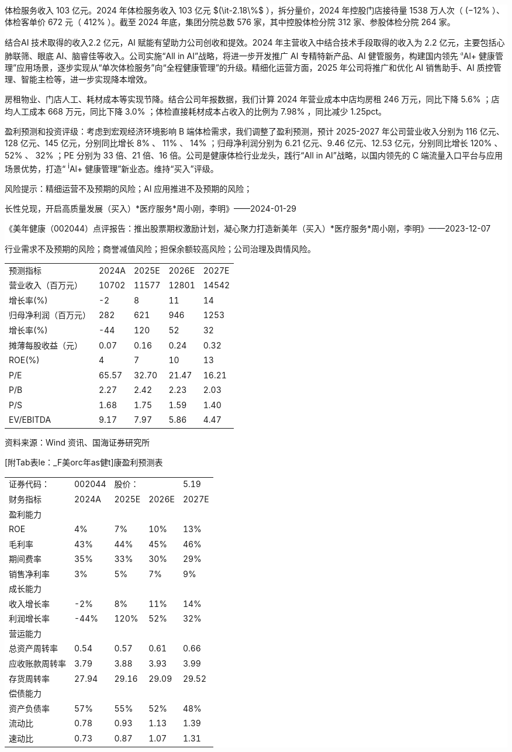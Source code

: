 体检服务收入 103 亿元。2024 年体检服务收入 103 亿元 $(\it-2.18\%$ ），拆分量价，2024 年控股门店接待量 1538 万人次（ $(-12\%$ ）、体检客单价 672 元（ $412\%$ ）。截至 2024 年底，集团分院总数 576 家，其中控股体检分院 312 家、参股体检分院 264 家。  

结合AI 技术取得的收入2.2 亿元，AI 赋能有望助力公司创收和提效。2024 年主营收入中结合技术手段取得的收入为 2.2 亿元，主要包括心肺联筛、眼底 AI、脑睿佳等收入。公司实施“All in AI”战略，将进一步开发推广 AI 专精特新产品、AI 健管服务，构建国内领先 $^{\mathfrak{a}}\mathsf{A l}+$ 健康管理”应用场景，逐步实现从“单次体检服务”向“全程健康管理”的升级。精细化运营方面，2025 年公司将推广和优化 AI 销售助手、AI 质控管理、智能主检等，进一步实现降本增效。  

房租物业、门店人工、耗材成本等实现节降。结合公司年报数据，我们计算 2024 年营业成本中店均房租 246 万元，同比下降 $5.6\%$ ；店均人工成本 668 万元，同比下降 $3.0\%$ ；体检直接耗材成本占收入的比例为 $7.98\%$ ，同比减少 1.25pct。  

盈利预测和投资评级：考虑到宏观经济环境影响 B 端体检需求，我们调整了盈利预测，预计 2025-2027 年公司营业收入分别为 116 亿元、128 亿元、145 亿元，分别同比增长 $8\%$ 、 $11\%$ 、 $14\%$ ；归母净利润分别为 6.21 亿元、9.46 亿元、12.53 亿元，分别同比增长 $120\%$ 、$52\%$ 、 $32\%$ ；PE 分别为 33 倍、21 倍、16 倍。公司是健康体检行业龙头，践行“All in AI”战略，以国内领先的 C 端流量入口平台与应用场景优势，打造“ $^{\mathrm{i}}\mathsf{A l}+$ 健康管理”新业态。维持“买入”评级。  

风险提示：精细运营不及预期的风险；AI 应用推进不及预期的风险；  

长性兑现，开启高质量发展（买入）\*医疗服务\*周小刚，李明》——2024-01-29  

《美年健康（002044）点评报告：推出股票期权激励计划，凝心聚力打造新美年（买入）\*医疗服务\*周小刚，李明》——2023-12-07  

行业需求不及预期的风险；商誉减值风险；担保余额较高风险；公司治理及舆情风险。  

<html><body><table><tr><td>预测指标</td><td>2024A</td><td>2025E</td><td>2026E</td><td>2027E</td></tr><tr><td>营业收入（百万元）</td><td>10702</td><td>11577</td><td>12801</td><td>14542</td></tr><tr><td>增长率(%)</td><td>-2</td><td>8</td><td>11</td><td>14</td></tr><tr><td>归母净利润（百万元）</td><td>282</td><td>621</td><td>946</td><td>1253</td></tr><tr><td>增长率(%)</td><td>-44</td><td>120</td><td>52</td><td>32</td></tr><tr><td>摊薄每股收益（元）</td><td>0.07</td><td>0.16</td><td>0.24</td><td>0.32</td></tr><tr><td>ROE(%)</td><td>4</td><td>7</td><td>10</td><td>13</td></tr><tr><td>P/E</td><td>65.57</td><td>32.70</td><td>21.47</td><td>16.21</td></tr><tr><td>P/B</td><td>2.27</td><td>2.42</td><td>2.23</td><td>2.03</td></tr><tr><td>P/S</td><td>1.68</td><td>1.75</td><td>1.59</td><td>1.40</td></tr><tr><td>EV/EBITDA</td><td>9.17</td><td>7.97</td><td>5.86</td><td>4.47</td></tr></table></body></html>

资料来源：Wind 资讯、国海证券研究所  

[附Tab表le：_F美orc年as健t]康盈利预测表  


<html><body><table><tr><td>证券代码：</td><td>002044</td><td>股价：</td><td></td><td>5.19</td></tr><tr><td>财务指标</td><td>2024A</td><td>2025E</td><td>2026E</td><td>2027E</td></tr><tr><td>盈利能力</td><td></td><td></td><td></td><td></td></tr><tr><td>ROE</td><td>4%</td><td>7%</td><td>10%</td><td>13%</td></tr><tr><td>毛利率</td><td>43%</td><td>44%</td><td>45%</td><td>46%</td></tr><tr><td>期间费率</td><td>35%</td><td>33%</td><td>30%</td><td>29%</td></tr><tr><td>销售净利率</td><td>3%</td><td>5%</td><td>7%</td><td>9%</td></tr><tr><td>成长能力</td><td></td><td></td><td></td><td></td></tr><tr><td>收入增长率</td><td>-2%</td><td>8%</td><td>11%</td><td>14%</td></tr><tr><td>利润增长率</td><td>-44%</td><td>120%</td><td>52%</td><td>32%</td></tr><tr><td>营运能力</td><td></td><td></td><td></td><td></td></tr><tr><td>总资产周转率</td><td>0.54</td><td>0.57</td><td>0.61</td><td>0.66</td></tr><tr><td>应收账款周转率</td><td>3.79</td><td>3.88</td><td>3.93</td><td>3.99</td></tr><tr><td>存货周转率</td><td>27.94</td><td>29.16</td><td>29.09</td><td>29.52</td></tr><tr><td>偿债能力</td><td></td><td></td><td></td><td></td></tr><tr><td>资产负债率</td><td>57%</td><td>55%</td><td>52%</td><td>48%</td></tr><tr><td>流动比</td><td>0.78</td><td>0.93</td><td>1.13</td><td>1.39</td></tr><tr><td>速动比</td><td>0.73</td><td>0.87</td><td>1.07</td><td>1.31</td></tr></table></body></html>  
